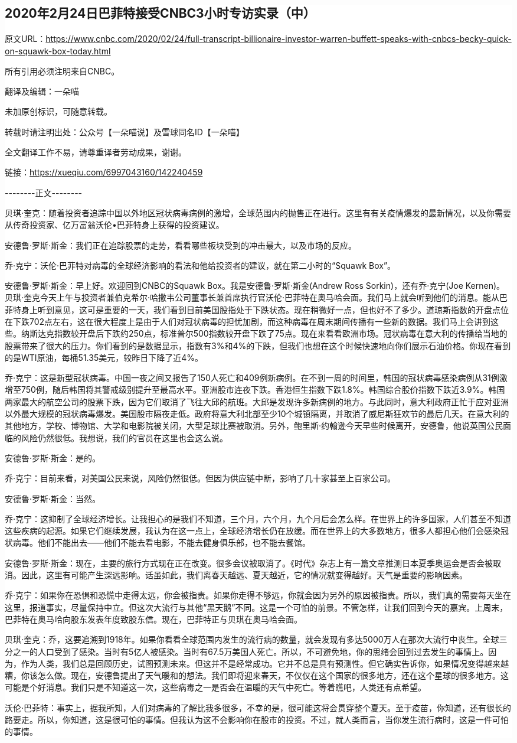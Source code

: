 ## 2020年2月24日巴菲特接受CNBC3小时专访实录（中）


原文URL：https://www.cnbc.com/2020/02/24/full-transcript-billionaire-investor-warren-buffett-speaks-with-cnbcs-becky-quick-on-squawk-box-today.html

所有引用必须注明来自CNBC。

翻译及编辑：一朵喵

未加原创标识，可随意转载。

转载时请注明出处：公众号【一朵喵说】及雪球同名ID【一朵喵】

全文翻译工作不易，请尊重译者劳动成果，谢谢。

链接：https://xueqiu.com/6997043160/142240459

--------正文--------



贝琪·奎克：随着投资者追踪中国以外地区冠状病毒病例的激增，全球范围内的抛售正在进行。这里有有关疫情爆发的最新情况，以及你需要从传奇投资家、亿万富翁沃伦•巴菲特身上获得的投资建议。

安德鲁·罗斯·斯金：我们正在追踪股票的走势，看看哪些板块受到的冲击最大，以及市场的反应。

乔·克宁：沃伦·巴菲特对病毒的全球经济影响的看法和他给投资者的建议，就在第二小时的“Squawk Box”。

安德鲁·罗斯·斯金：早上好。欢迎回到CNBC的Squawk Box。我是安德鲁·罗斯·斯金(Andrew Ross Sorkin)，还有乔·克宁(Joe Kernen)。贝琪·奎克今天上午与投资者兼伯克希尔·哈撒韦公司董事长兼首席执行官沃伦·巴菲特在奥马哈会面。我们马上就会听到他们的消息。能从巴菲特身上听到意见，这可是重要的一天，我们看到目前美国股指处于下跌状态。现在稍微好一点，但也好不了多少。道琼斯指数的开盘点位在下跌702点左右，这在很大程度上是由于人们对冠状病毒的担忧加剧，而这种病毒在周末期间传播有一些新的数据。我们马上会讲到这些。纳斯达克指数较开盘后下跌约250点，标准普尔500指数较开盘下跌了75点。现在来看看欧洲市场。冠状病毒在意大利的传播给当地的股票带来了很大的压力。你们看到的是数据显示，指数有3%和4%的下跌，但我们也想在这个时候快速地向你们展示石油价格。你现在看到的是WTI原油，每桶51.35美元，较昨日下降了近4%。

乔·克宁：这是新型冠状病毒。中国一夜之间又报告了150人死亡和409例新病例。在不到一周的时间里，韩国的冠状病毒感染病例从31例激增至750例，随后韩国将其警戒级别提升至最高水平。亚洲股市连夜下跌。香港恒生指数下跌1.8%。韩国综合股价指数下跌近3.9%。韩国两家最大的航空公司的股票下跌，因为它们取消了飞往大邱的航班。大邱是发现许多新病例的地方。与此同时，意大利政府正忙于应对亚洲以外最大规模的冠状病毒爆发。美国股市隔夜走低。政府将意大利北部至少10个城镇隔离，并取消了威尼斯狂欢节的最后几天。在意大利的其他地方，学校、博物馆、大学和电影院被关闭，大型足球比赛被取消。另外，鲍里斯·约翰逊今天早些时候离开，安德鲁，他说英国公民面临的风险仍然很低。我想说，我们的官员在这里也会这么说。

安德鲁·罗斯·斯金：是的。

乔·克宁：目前来看，对美国公民来说，风险仍然很低。但因为供应链中断，影响了几十家甚至上百家公司。

安德鲁·罗斯·斯金：当然。

乔·克宁：这抑制了全球经济增长。让我担心的是我们不知道，三个月，六个月，九个月后会怎么样。在世界上的许多国家，人们甚至不知道这些疾病的起源。如果它们继续发展，我认为在这一点上，全球经济增长仍在放缓。而在世界上的大多数地方，很多人都担心他们会感染冠状病毒。他们不能出去——他们不能去看电影，不能去健身俱乐部，也不能去餐馆。

安德鲁·罗斯·斯金：现在，主要的旅行方式现在正在改变。很多会议被取消了。《时代》杂志上有一篇文章推测日本夏季奥运会是否会被取消。因此，这里有可能产生深远影响。话虽如此，我们离春天越远、夏天越近，它的情况就变得越好。天气是重要的影响因素。

乔·克宁：如果你在恐惧和恐慌中走得太远，你会被指责。如果你走得不够远，你就会因为另外的原因被指责。所以，我们真的需要每天坐在这里，报道事实，尽量保持中立。但这次大流行与其他“黑天鹅”不同。这是一个可怕的前景。不管怎样，让我们回到今天的嘉宾。上周末，巴菲特在奥马哈向股东发表年度致股东信。现在，巴菲特正与贝琪在奥马哈会面。

贝琪·奎克：乔，这要追溯到1918年。如果你看看全球范围内发生的流行病的数量，就会发现有多达5000万人在那次大流行中丧生。全球三分之一的人口受到了感染。当时有5亿人被感染。当时有67.5万美国人死亡。所以，不可避免地，你的思绪会回到过去发生的事情上。因为，作为人类，我们总是回顾历史，试图预测未来。但这并不是经常成功。它并不总是具有预测性。但它确实告诉你，如果情况变得越来越糟，你该怎么做。现在，安德鲁提出了天气暖和的想法。我们即将迎来春天，不仅仅在这个国家的很多地方，还在这个星球的很多地方。这可能是个好消息。我们只是不知道这一次，这些病毒之一是否会在温暖的天气中死亡。等着瞧吧，人类还有点希望。

沃伦·巴菲特：事实上，据我所知，人们对病毒的了解比我多很多，不幸的是，很可能这将会贯穿整个夏天。至于疫苗，你知道，还有很长的路要走。所以，你知道，这是很可怕的事情。但我认为这不会影响你在股市的投资。不过，就人类而言，当你发生流行病时，这是一件可怕的事情。
